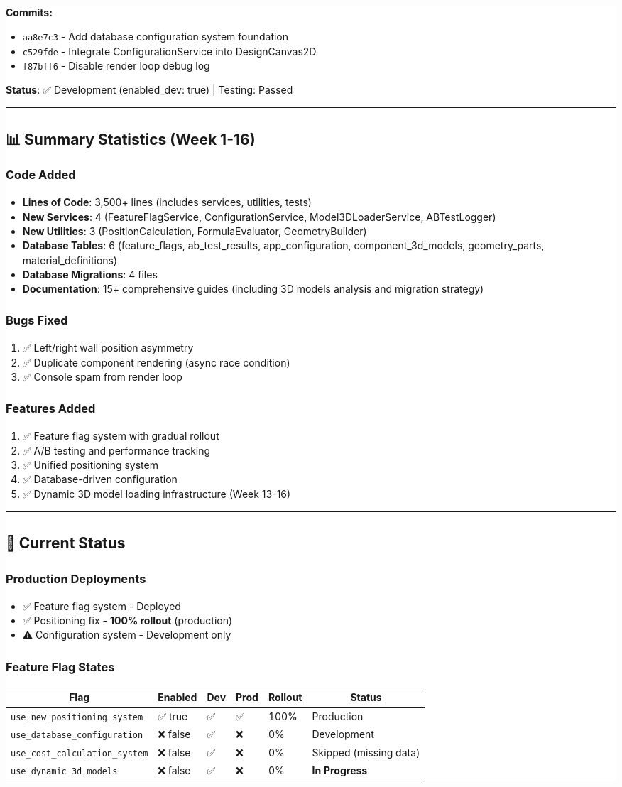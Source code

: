 **Commits:**
- `aa8e7c3` - Add database configuration system foundation
- `c529fde` - Integrate ConfigurationService into DesignCanvas2D
- `f87bff6` - Disable render loop debug log

**Status**: ✅ Development (enabled_dev: true) | Testing: Passed

---

## 📊 Summary Statistics (Week 1-16)

### **Code Added**
- **Lines of Code**: 3,500+ lines (includes services, utilities, tests)
- **New Services**: 4 (FeatureFlagService, ConfigurationService, Model3DLoaderService, ABTestLogger)
- **New Utilities**: 3 (PositionCalculation, FormulaEvaluator, GeometryBuilder)
- **Database Tables**: 6 (feature_flags, ab_test_results, app_configuration, component_3d_models, geometry_parts, material_definitions)
- **Database Migrations**: 4 files
- **Documentation**: 15+ comprehensive guides (including 3D models analysis and migration strategy)

### **Bugs Fixed**
1. ✅ Left/right wall position asymmetry
2. ✅ Duplicate component rendering (async race condition)
3. ✅ Console spam from render loop

### **Features Added**
1. ✅ Feature flag system with gradual rollout
2. ✅ A/B testing and performance tracking
3. ✅ Unified positioning system
4. ✅ Database-driven configuration
5. ✅ Dynamic 3D model loading infrastructure (Week 13-16)

---

## 🚀 Current Status

### **Production Deployments**
- ✅ Feature flag system - Deployed
- ✅ Positioning fix - **100% rollout** (production)
- ⚠️ Configuration system - Development only

### **Feature Flag States**

| Flag | Enabled | Dev | Prod | Rollout | Status |
|------|---------|-----|------|---------|--------|
| `use_new_positioning_system` | ✅ true | ✅ | ✅ | 100% | Production |
| `use_database_configuration` | ❌ false | ✅ | ❌ | 0% | Development |
| `use_cost_calculation_system` | ❌ false | ✅ | ❌ | 0% | Skipped (missing data) |
| `use_dynamic_3d_models` | ❌ false | ✅ | ❌ | 0% | **In Progress** |
